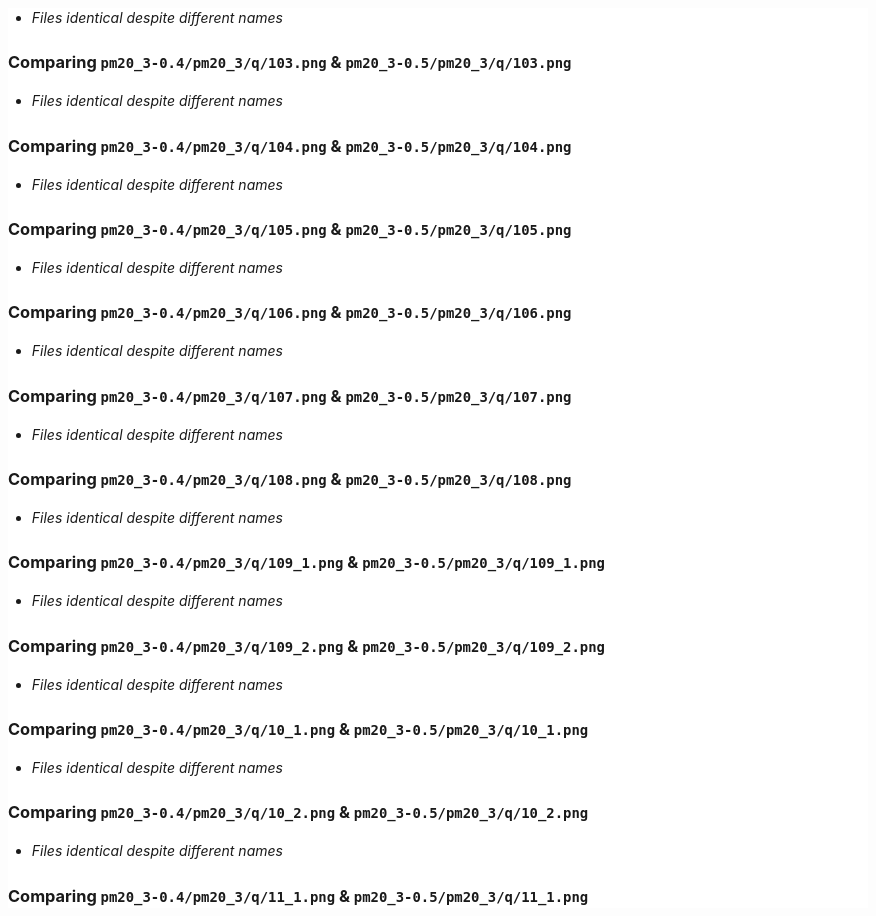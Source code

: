  * *Files identical despite different names*

### Comparing `pm20_3-0.4/pm20_3/q/103.png` & `pm20_3-0.5/pm20_3/q/103.png`

 * *Files identical despite different names*

### Comparing `pm20_3-0.4/pm20_3/q/104.png` & `pm20_3-0.5/pm20_3/q/104.png`

 * *Files identical despite different names*

### Comparing `pm20_3-0.4/pm20_3/q/105.png` & `pm20_3-0.5/pm20_3/q/105.png`

 * *Files identical despite different names*

### Comparing `pm20_3-0.4/pm20_3/q/106.png` & `pm20_3-0.5/pm20_3/q/106.png`

 * *Files identical despite different names*

### Comparing `pm20_3-0.4/pm20_3/q/107.png` & `pm20_3-0.5/pm20_3/q/107.png`

 * *Files identical despite different names*

### Comparing `pm20_3-0.4/pm20_3/q/108.png` & `pm20_3-0.5/pm20_3/q/108.png`

 * *Files identical despite different names*

### Comparing `pm20_3-0.4/pm20_3/q/109_1.png` & `pm20_3-0.5/pm20_3/q/109_1.png`

 * *Files identical despite different names*

### Comparing `pm20_3-0.4/pm20_3/q/109_2.png` & `pm20_3-0.5/pm20_3/q/109_2.png`

 * *Files identical despite different names*

### Comparing `pm20_3-0.4/pm20_3/q/10_1.png` & `pm20_3-0.5/pm20_3/q/10_1.png`

 * *Files identical despite different names*

### Comparing `pm20_3-0.4/pm20_3/q/10_2.png` & `pm20_3-0.5/pm20_3/q/10_2.png`

 * *Files identical despite different names*

### Comparing `pm20_3-0.4/pm20_3/q/11_1.png` & `pm20_3-0.5/pm20_3/q/11_1.png`
